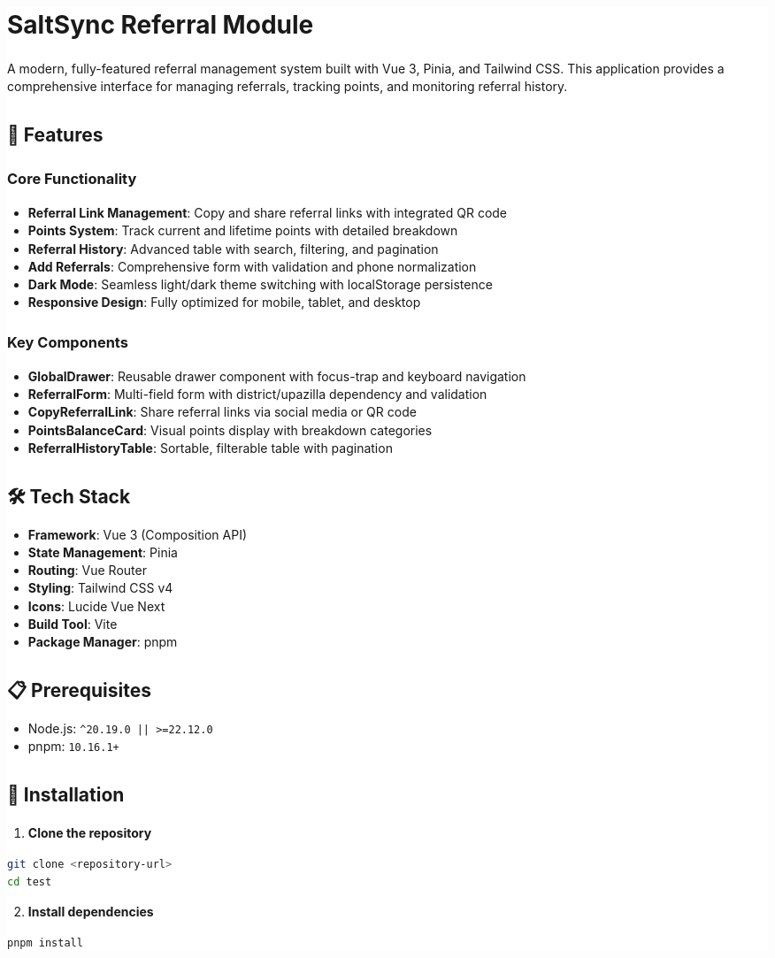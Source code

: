 # SaltSync Referral Module

A modern, fully-featured referral management system built with Vue 3, Pinia, and Tailwind CSS. This application provides a comprehensive interface for managing referrals, tracking points, and monitoring referral history.

## 🚀 Features

### Core Functionality
- **Referral Link Management**: Copy and share referral links with integrated QR code
- **Points System**: Track current and lifetime points with detailed breakdown
- **Referral History**: Advanced table with search, filtering, and pagination
- **Add Referrals**: Comprehensive form with validation and phone normalization
- **Dark Mode**: Seamless light/dark theme switching with localStorage persistence
- **Responsive Design**: Fully optimized for mobile, tablet, and desktop

### Key Components
- **GlobalDrawer**: Reusable drawer component with focus-trap and keyboard navigation
- **ReferralForm**: Multi-field form with district/upazilla dependency and validation
- **CopyReferralLink**: Share referral links via social media or QR code
- **PointsBalanceCard**: Visual points display with breakdown categories
- **ReferralHistoryTable**: Sortable, filterable table with pagination

## 🛠️ Tech Stack

- **Framework**: Vue 3 (Composition API)
- **State Management**: Pinia
- **Routing**: Vue Router
- **Styling**: Tailwind CSS v4
- **Icons**: Lucide Vue Next
- **Build Tool**: Vite
- **Package Manager**: pnpm

## 📋 Prerequisites

- Node.js: `^20.19.0 || >=22.12.0`
- pnpm: `10.16.1+`

## 🔧 Installation

1. **Clone the repository**
```bash
git clone <repository-url>
cd test
```

2. **Install dependencies**
```bash
pnpm install
```
